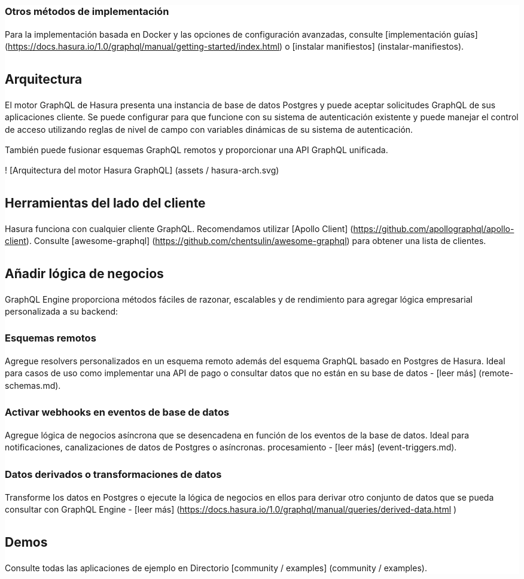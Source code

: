 ### Otros métodos de implementación

Para la implementación basada en Docker y las opciones de configuración avanzadas, consulte [implementación
guías] (https://docs.hasura.io/1.0/graphql/manual/getting-started/index.html) o
[instalar manifiestos] (instalar-manifiestos).

## Arquitectura

El motor GraphQL de Hasura presenta una instancia de base de datos Postgres y puede aceptar solicitudes GraphQL de sus aplicaciones cliente. Se puede configurar para que funcione con su sistema de autenticación existente y puede manejar el control de acceso utilizando reglas de nivel de campo con variables dinámicas de su sistema de autenticación.

También puede fusionar esquemas GraphQL remotos y proporcionar una API GraphQL unificada.

! [Arquitectura del motor Hasura GraphQL] (assets / hasura-arch.svg)

## Herramientas del lado del cliente

Hasura funciona con cualquier cliente GraphQL. Recomendamos utilizar [Apollo Client] (https://github.com/apollographql/apollo-client). Consulte [awesome-graphql] (https://github.com/chentsulin/awesome-graphql) para obtener una lista de clientes.

## Añadir lógica de negocios

GraphQL Engine proporciona métodos fáciles de razonar, escalables y de rendimiento para agregar lógica empresarial personalizada a su backend:

### Esquemas remotos

Agregue resolvers personalizados en un esquema remoto además del esquema GraphQL basado en Postgres de Hasura. Ideal para casos de uso como implementar una API de pago o consultar datos que no están en su base de datos - [leer más] (remote-schemas.md).

### Activar webhooks en eventos de base de datos

Agregue lógica de negocios asíncrona que se desencadena en función de los eventos de la base de datos.
Ideal para notificaciones, canalizaciones de datos de Postgres o asíncronas.
procesamiento - [leer más] (event-triggers.md).

### Datos derivados o transformaciones de datos

Transforme los datos en Postgres o ejecute la lógica de negocios en ellos para derivar otro conjunto de datos que se pueda consultar con GraphQL Engine - [leer más] (https://docs.hasura.io/1.0/graphql/manual/queries/derived-data.html )

## Demos

Consulte todas las aplicaciones de ejemplo en
Directorio [community / examples] (community / examples).
